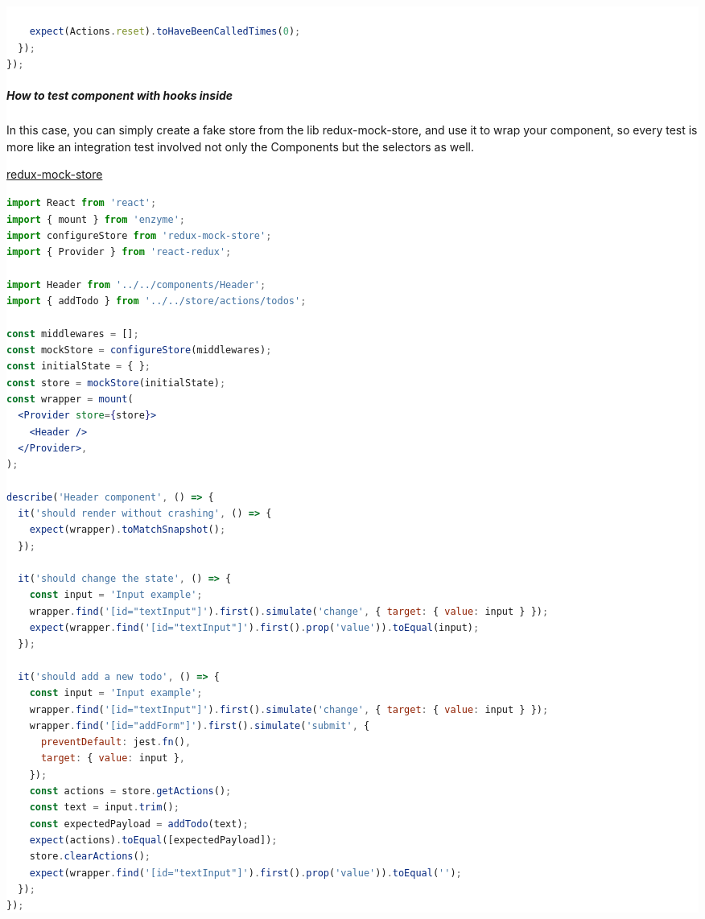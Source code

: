 ```jsx

    expect(Actions.reset).toHaveBeenCalledTimes(0);
  });
});
```

##### How to test component with hooks inside

In this case, you can simply create a fake store <Provider> from the lib redux-mock-store, and use it to wrap your component, so every test is more like an integration test involved not only the Components but the selectors as well.

[redux-mock-store](https://github.com/reduxjs/redux-mock-store)

```jsx
import React from 'react';
import { mount } from 'enzyme';
import configureStore from 'redux-mock-store';
import { Provider } from 'react-redux';

import Header from '../../components/Header';
import { addTodo } from '../../store/actions/todos';

const middlewares = [];
const mockStore = configureStore(middlewares);
const initialState = { };
const store = mockStore(initialState);
const wrapper = mount(
  <Provider store={store}>
    <Header />
  </Provider>,
);

describe('Header component', () => {
  it('should render without crashing', () => {
    expect(wrapper).toMatchSnapshot();
  });

  it('should change the state', () => {
    const input = 'Input example';
    wrapper.find('[id="textInput"]').first().simulate('change', { target: { value: input } });
    expect(wrapper.find('[id="textInput"]').first().prop('value')).toEqual(input);
  });

  it('should add a new todo', () => {
    const input = 'Input example';
    wrapper.find('[id="textInput"]').first().simulate('change', { target: { value: input } });
    wrapper.find('[id="addForm"]').first().simulate('submit', {
      preventDefault: jest.fn(),
      target: { value: input },
    });
    const actions = store.getActions();
    const text = input.trim();
    const expectedPayload = addTodo(text);
    expect(actions).toEqual([expectedPayload]);
    store.clearActions();
    expect(wrapper.find('[id="textInput"]').first().prop('value')).toEqual('');
  });
});
```
